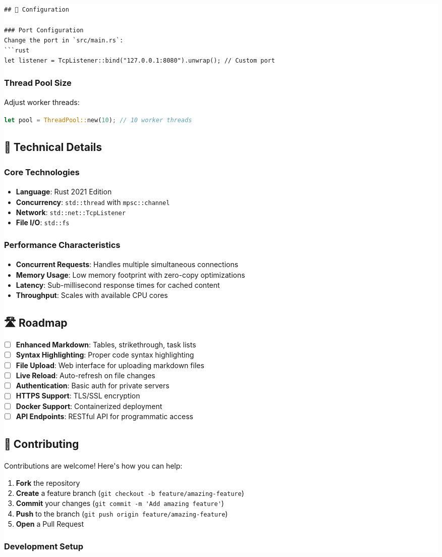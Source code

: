 ```
## 🔧 Configuration

### Port Configuration
Change the port in `src/main.rs`:
```rust
let listener = TcpListener::bind("127.0.0.1:8080").unwrap(); // Custom port
```

### Thread Pool Size
Adjust worker threads:
```rust
let pool = ThreadPool::new(10); // 10 worker threads
```

## 🔬 Technical Details

### Core Technologies
- **Language**: Rust 2021 Edition
- **Concurrency**: `std::thread` with `mpsc::channel`
- **Network**: `std::net::TcpListener`
- **File I/O**: `std::fs`

### Performance Characteristics
- **Concurrent Requests**: Handles multiple simultaneous connections
- **Memory Usage**: Low memory footprint with zero-copy optimizations
- **Latency**: Sub-millisecond response times for cached content
- **Throughput**: Scales with available CPU cores

## 🛣️ Roadmap

- [ ] **Enhanced Markdown**: Tables, strikethrough, task lists
- [ ] **Syntax Highlighting**: Proper code syntax highlighting
- [ ] **File Upload**: Web interface for uploading markdown files
- [ ] **Live Reload**: Auto-refresh on file changes
- [ ] **Authentication**: Basic auth for private servers
- [ ] **HTTPS Support**: TLS/SSL encryption
- [ ] **Docker Support**: Containerized deployment
- [ ] **API Endpoints**: RESTful API for programmatic access

## 🤝 Contributing

Contributions are welcome! Here's how you can help:

1. **Fork** the repository
2. **Create** a feature branch (`git checkout -b feature/amazing-feature`)
3. **Commit** your changes (`git commit -m 'Add amazing feature'`)
4. **Push** to the branch (`git push origin feature/amazing-feature`)
5. **Open** a Pull Request

### Development Setup
